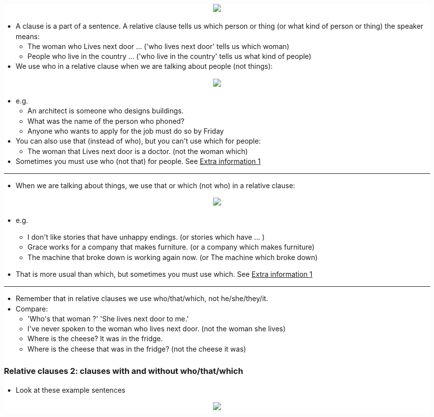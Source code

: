 <div align=center>
<img src="../_images/life/english_relative_clauses_example1.jpg" width="400">
</div>

* A clause is a part of a sentence. A relative clause tells us which person or thing (or what kind of person or thing) the speaker means:
  * The woman who Lives next door ... ('who lives next door' tells us which woman)
  * People who live in the country ... ('who live in the country' tells us what kind of people)
* We use who in a relative clause when we are talking about people (not things):

<div align=center>
<img src="../_images/life/english_relative_clauses_example2.jpg" width="400">
</div>

* e.g.
  * An architect is someone who designs buildings.
  * What was the name of the person who phoned?
  * Anyone who wants to apply for the job must do so by Friday
* You can also use that (instead of who), but you can't use which for people:
  * The woman that Lives next door is a doctor. (not the woman which)
* Sometimes you must use who (not that) for people. See [Extra information 1](#releative-clauses-4-extra-information-clauses-1)
---
* When we are talking about things, we use that or which (not who) in a relative clause:

<div align=center>
<img src="../_images/life/english_relative_clauses_example3.jpg" width="400">
</div>

* e.g.
  * I don't like stories that have unhappy endings. (or stories which have ... )
  * Grace works for a company that makes furniture. (or a company which makes furniture)
  * The machine that broke down is working again now. (or The machine which broke down)

* That is more usual than which, but sometimes you must use which. See [Extra information 1](#releative-clauses-4-extra-information-clauses-1)
---
* Remember that in relative clauses we use who/that/which, not he/she/they/it.
* Compare:
  * 'Who's that woman ?' 'She lives next door to me.'
  * I've never spoken to the woman who lives next door. (not the woman she lives)
  * Where is the cheese? lt was in the fridge.
  * Where is the cheese that was in the fridge? (not the cheese it was)

### Relative clauses 2: clauses with and without **who/that/which**

* Look at these example sentences

<div align=center>
<img src="../_images/life/english_relative_clauses_example4.jpg" width="400">
</div>
